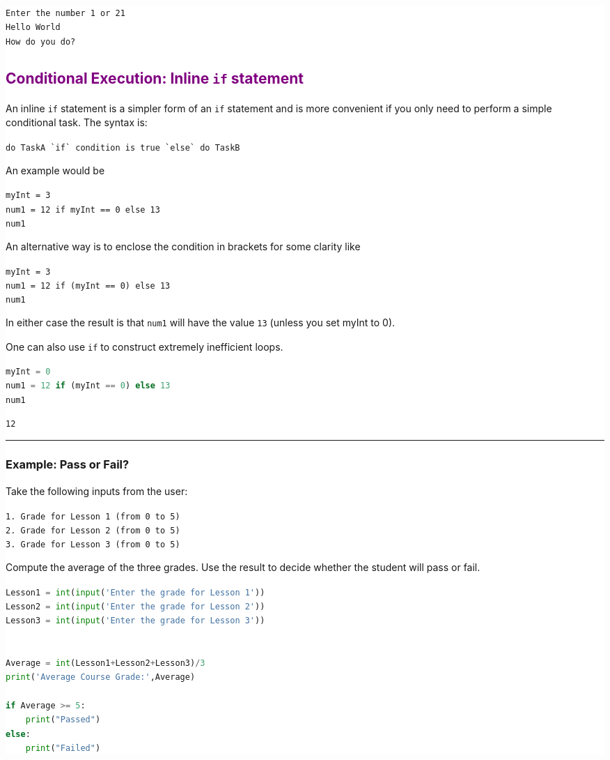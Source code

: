     Enter the number 1 or 21
    Hello World
    How do you do? 


## <font color=purple>Conditional Execution:  Inline `if` statement</font>

An inline `if` statement is a simpler form of an `if` statement and is more convenient if you
only need to perform a simple conditional task. 
The syntax is:

    do TaskA `if` condition is true `else` do TaskB
    
An example would be

    myInt = 3
    num1 = 12 if myInt == 0 else 13
    num1

An alternative way is to enclose the condition in brackets for some clarity like

    myInt = 3
    num1 = 12 if (myInt == 0) else 13
    num1

In either case the result is that `num1` will have the value `13` (unless you set myInt to 0).

One can also use `if` to construct extremely inefficient loops.  


```python
myInt = 0
num1 = 12 if (myInt == 0) else 13
num1
```




    12



___
### Example: Pass or Fail?

Take the following inputs from the user: 

    1. Grade for Lesson 1 (from 0 to 5)
    2. Grade for Lesson 2 (from 0 to 5)
    3. Grade for Lesson 3 (from 0 to 5)
   
Compute the average of the three grades. Use the result to decide whether the student will pass or fail.


```python
Lesson1 = int(input('Enter the grade for Lesson 1'))
Lesson2 = int(input('Enter the grade for Lesson 2'))
Lesson3 = int(input('Enter the grade for Lesson 3'))


Average = int(Lesson1+Lesson2+Lesson3)/3
print('Average Course Grade:',Average)

if Average >= 5:
    print("Passed")
else:
    print("Failed")
```

